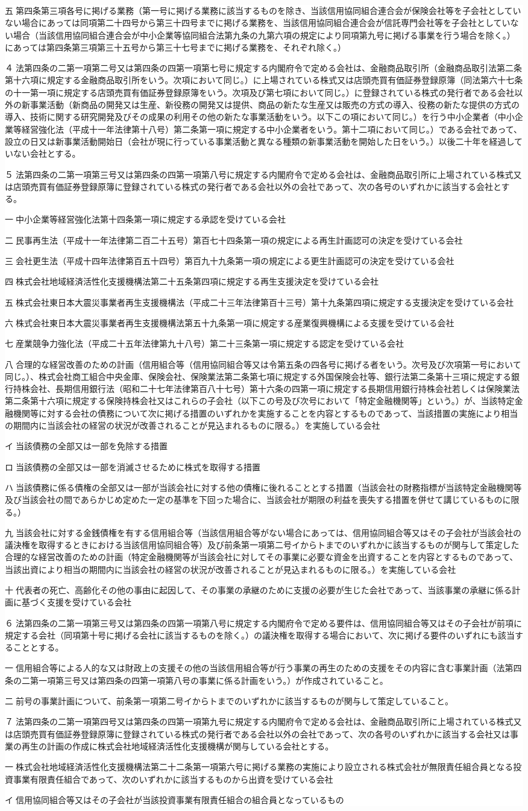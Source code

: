 五 第四条第三項各号に掲げる業務（第一号に掲げる業務に該当するものを除き、当該信用協同組合連合会が保険会社等を子会社としていない場合にあっては同項第二十四号から第三十四号までに掲げる業務を、当該信用協同組合連合会が信託専門会社等を子会社としていない場合（当該信用協同組合連合会が中小企業等協同組合法第九条の九第六項の規定により同項第九号に掲げる事業を行う場合を除く。）にあっては第四条第三項第三十五号から第三十七号までに掲げる業務を、それぞれ除く。）

４ 法第四条の二第一項第二号又は第四条の四第一項第七号に規定する内閣府令で定める会社は、金融商品取引所（金融商品取引法第二条第十六項に規定する金融商品取引所をいう。次項において同じ。）に上場されている株式又は店頭売買有価証券登録原簿（同法第六十七条の十一第一項に規定する店頭売買有価証券登録原簿をいう。次項及び第七項において同じ。）に登録されている株式の発行者である会社以外の新事業活動（新商品の開発又は生産、新役務の開発又は提供、商品の新たな生産又は販売の方式の導入、役務の新たな提供の方式の導入、技術に関する研究開発及びその成果の利用その他の新たな事業活動をいう。以下この項において同じ。）を行う中小企業者（中小企業等経営強化法（平成十一年法律第十八号）第二条第一項に規定する中小企業者をいう。第十二項において同じ。）である会社であって、設立の日又は新事業活動開始日（会社が現に行っている事業活動と異なる種類の新事業活動を開始した日をいう。）以後二十年を経過していない会社とする。

５ 法第四条の二第一項第三号又は第四条の四第一項第八号に規定する内閣府令で定める会社は、金融商品取引所に上場されている株式又は店頭売買有価証券登録原簿に登録されている株式の発行者である会社以外の会社であって、次の各号のいずれかに該当する会社とする。

一 中小企業等経営強化法第十四条第一項に規定する承認を受けている会社

二 民事再生法（平成十一年法律第二百二十五号）第百七十四条第一項の規定による再生計画認可の決定を受けている会社

三 会社更生法（平成十四年法律第百五十四号）第百九十九条第一項の規定による更生計画認可の決定を受けている会社

四 株式会社地域経済活性化支援機構法第二十五条第四項に規定する再生支援決定を受けている会社

五 株式会社東日本大震災事業者再生支援機構法（平成二十三年法律第百十三号）第十九条第四項に規定する支援決定を受けている会社

六 株式会社東日本大震災事業者再生支援機構法第五十九条第一項に規定する産業復興機構による支援を受けている会社

七 産業競争力強化法（平成二十五年法律第九十八号）第二十三条第一項に規定する認定を受けている会社

八 合理的な経営改善のための計画（信用組合等（信用協同組合等又は令第五条の四各号に掲げる者をいう。次号及び次項第一号において同じ。）、株式会社商工組合中央金庫、保険会社、保険業法第二条第七項に規定する外国保険会社等、銀行法第二条第十三項に規定する銀行持株会社、長期信用銀行法（昭和二十七年法律第百八十七号）第十六条の四第一項に規定する長期信用銀行持株会社若しくは保険業法第二条第十六項に規定する保険持株会社又はこれらの子会社（以下この号及び次号において「特定金融機関等」という。）が、当該特定金融機関等に対する会社の債務について次に掲げる措置のいずれかを実施することを内容とするものであって、当該措置の実施により相当の期間内に当該会社の経営の状況が改善されることが見込まれるものに限る。）を実施している会社

イ 当該債務の全部又は一部を免除する措置

ロ 当該債務の全部又は一部を消滅させるために株式を取得する措置

ハ 当該債務に係る債権の全部又は一部が当該会社に対する他の債権に後れることとする措置（当該会社の財務指標が当該特定金融機関等及び当該会社の間であらかじめ定めた一定の基準を下回った場合に、当該会社が期限の利益を喪失する措置を併せて講じているものに限る。）

九 当該会社に対する金銭債権を有する信用組合等（当該信用組合等がない場合にあっては、信用協同組合等又はその子会社が当該会社の議決権を取得するときにおける当該信用協同組合等）及び前条第一項第二号イからトまでのいずれかに該当するものが関与して策定した合理的な経営改善のための計画（特定金融機関等が当該会社に対してその事業に必要な資金を出資することを内容とするものであって、当該出資により相当の期間内に当該会社の経営の状況が改善されることが見込まれるものに限る。）を実施している会社

十 代表者の死亡、高齢化その他の事由に起因して、その事業の承継のために支援の必要が生じた会社であって、当該事業の承継に係る計画に基づく支援を受けている会社

６ 法第四条の二第一項第三号又は第四条の四第一項第八号に規定する内閣府令で定める要件は、信用協同組合等又はその子会社が前項に規定する会社（同項第十号に掲げる会社に該当するものを除く。）の議決権を取得する場合において、次に掲げる要件のいずれにも該当することとする。

一 信用組合等による人的な又は財政上の支援その他の当該信用組合等が行う事業の再生のための支援をその内容に含む事業計画（法第四条の二第一項第三号又は第四条の四第一項第八号の事業に係る計画をいう。）が作成されていること。

二 前号の事業計画について、前条第一項第二号イからトまでのいずれかに該当するものが関与して策定していること。

７ 法第四条の二第一項第四号又は第四条の四第一項第九号に規定する内閣府令で定める会社は、金融商品取引所に上場されている株式又は店頭売買有価証券登録原簿に登録されている株式の発行者である会社以外の会社であって、次の各号のいずれかに該当する会社又は事業の再生の計画の作成に株式会社地域経済活性化支援機構が関与している会社とする。

一 株式会社地域経済活性化支援機構法第二十二条第一項第六号に掲げる業務の実施により設立される株式会社が無限責任組合員となる投資事業有限責任組合であって、次のいずれかに該当するものから出資を受けている会社

イ 信用協同組合等又はその子会社が当該投資事業有限責任組合の組合員となっているもの
